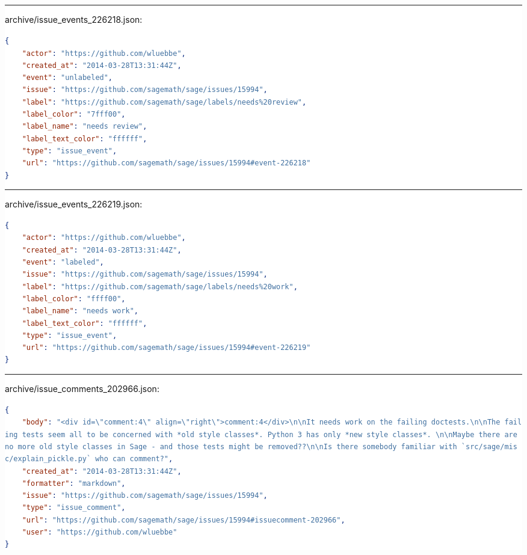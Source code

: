 

---

archive/issue_events_226218.json:
```json
{
    "actor": "https://github.com/wluebbe",
    "created_at": "2014-03-28T13:31:44Z",
    "event": "unlabeled",
    "issue": "https://github.com/sagemath/sage/issues/15994",
    "label": "https://github.com/sagemath/sage/labels/needs%20review",
    "label_color": "7fff00",
    "label_name": "needs review",
    "label_text_color": "ffffff",
    "type": "issue_event",
    "url": "https://github.com/sagemath/sage/issues/15994#event-226218"
}
```



---

archive/issue_events_226219.json:
```json
{
    "actor": "https://github.com/wluebbe",
    "created_at": "2014-03-28T13:31:44Z",
    "event": "labeled",
    "issue": "https://github.com/sagemath/sage/issues/15994",
    "label": "https://github.com/sagemath/sage/labels/needs%20work",
    "label_color": "ffff00",
    "label_name": "needs work",
    "label_text_color": "ffffff",
    "type": "issue_event",
    "url": "https://github.com/sagemath/sage/issues/15994#event-226219"
}
```



---

archive/issue_comments_202966.json:
```json
{
    "body": "<div id=\"comment:4\" align=\"right\">comment:4</div>\n\nIt needs work on the failing doctests.\n\nThe failing tests seem all to be concerned with *old style classes*. Python 3 has only *new style classes*. \n\nMaybe there are no more old style classes in Sage - and those tests might be removed??\n\nIs there somebody familiar with `src/sage/misc/explain_pickle.py` who can comment?",
    "created_at": "2014-03-28T13:31:44Z",
    "formatter": "markdown",
    "issue": "https://github.com/sagemath/sage/issues/15994",
    "type": "issue_comment",
    "url": "https://github.com/sagemath/sage/issues/15994#issuecomment-202966",
    "user": "https://github.com/wluebbe"
}
```
